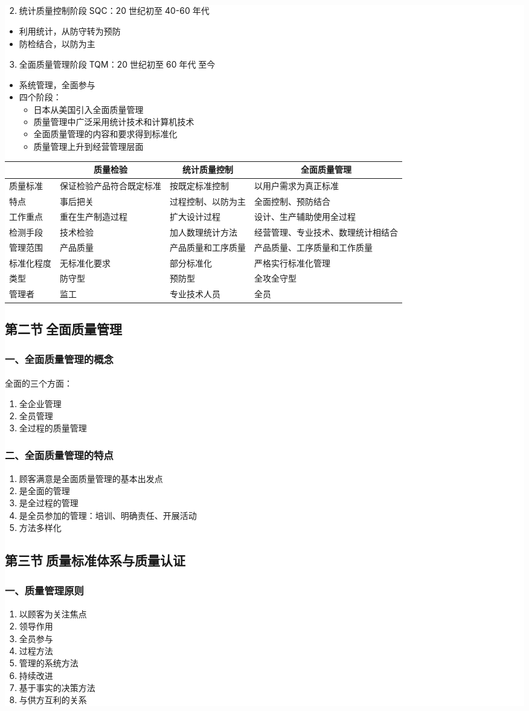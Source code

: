 2. 统计质量控制阶段 SQC：20 世纪初至 40-60 年代
  - 利用统计，从防守转为预防
  - 防检结合，以防为主

3. 全面质量管理阶段 TQM：20 世纪初至 60 年代 至今
  - 系统管理，全面参与
  - 四个阶段：
    - 日本从美国引入全面质量管理
    - 质量管理中广泛采用统计技术和计算机技术
    - 全面质量管理的内容和要求得到标准化
    - 质量管理上升到经营管理层面

| | 质量检验 | 统计质量控制 | 全面质量管理 |
| -- | -- | -- | -- |
质量标准 | 保证检验产品符合既定标准 | 按既定标准控制 | 以用户需求为真正标准
特点 | 事后把关 | 过程控制、以防为主 | 全面控制、预防结合
工作重点 | 重在生产制造过程 | 扩大设计过程 | 设计、生产辅助使用全过程
检测手段 | 技术检验 | 加人数理统计方法 | 经营管理、专业技术、数理统计相结合
管理范围 | 产品质量 | 产品质量和工序质量 | 产品质量、工序质量和工作质量
标准化程度 | 无标准化要求 | 部分标准化 | 严格实行标准化管理
类型 | 防守型 | 预防型 | 全攻全守型 
管理者 | 监工 | 专业技术人员 | 全员

## 第二节 全面质量管理

### 一、全面质量管理的概念

全面的三个方面：

1. 全企业管理
2. 全员管理
3. 全过程的质量管理

### 二、全面质量管理的特点

1. 顾客满意是全面质量管理的基本出发点
2. 是全面的管理
3. 是全过程的管理
4. 是全员参加的管理：培训、明确责任、开展活动
5. 方法多样化

## 第三节 质量标准体系与质量认证

### 一、质量管理原则

1. 以顾客为关注焦点
2. 领导作用
3. 全员参与
4. 过程方法
5. 管理的系统方法
6. 持续改进
7. 基于事实的决策方法
8. 与供方互利的关系
